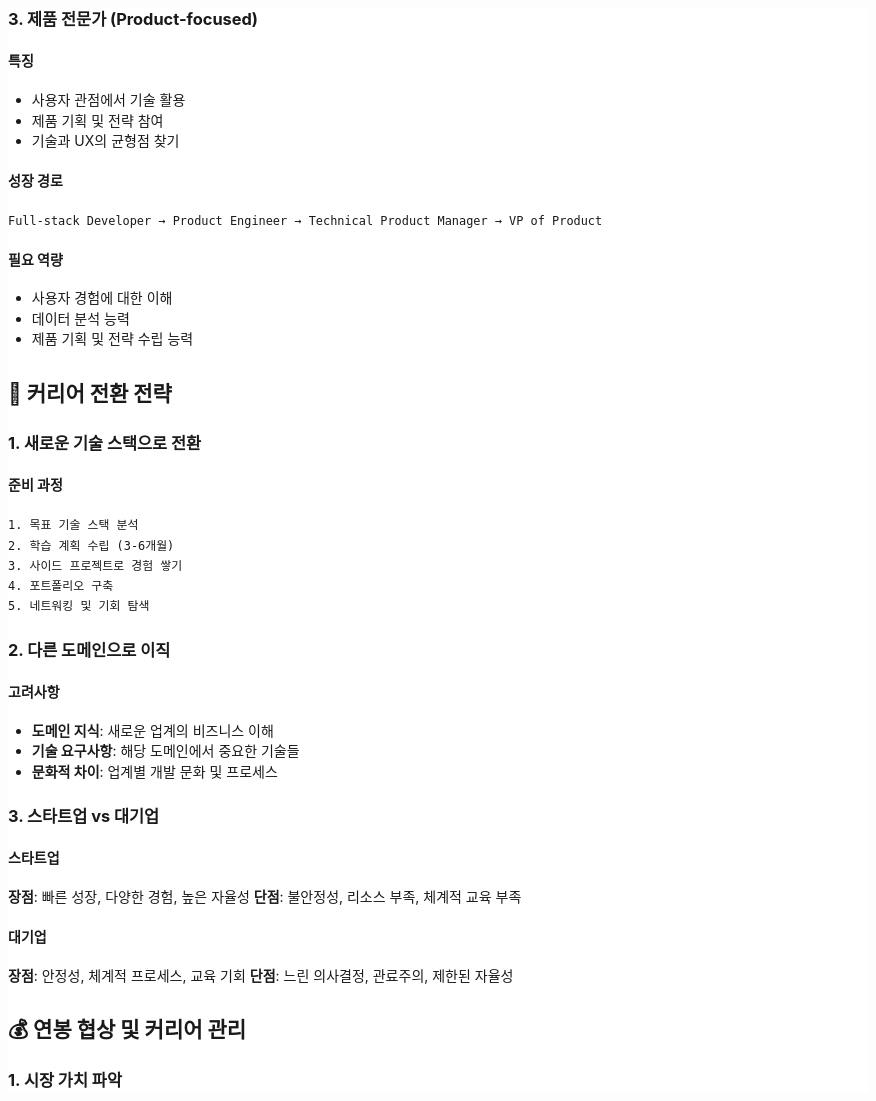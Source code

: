 ### 3. 제품 전문가 (Product-focused)

#### 특징
- 사용자 관점에서 기술 활용
- 제품 기획 및 전략 참여
- 기술과 UX의 균형점 찾기

#### 성장 경로
```
Full-stack Developer → Product Engineer → Technical Product Manager → VP of Product
```

#### 필요 역량
- 사용자 경험에 대한 이해
- 데이터 분석 능력
- 제품 기획 및 전략 수립 능력

## 🔄 커리어 전환 전략

### 1. 새로운 기술 스택으로 전환

#### 준비 과정
```
1. 목표 기술 스택 분석
2. 학습 계획 수립 (3-6개월)
3. 사이드 프로젝트로 경험 쌓기
4. 포트폴리오 구축
5. 네트워킹 및 기회 탐색
```

### 2. 다른 도메인으로 이직

#### 고려사항
- **도메인 지식**: 새로운 업계의 비즈니스 이해
- **기술 요구사항**: 해당 도메인에서 중요한 기술들
- **문화적 차이**: 업계별 개발 문화 및 프로세스

### 3. 스타트업 vs 대기업

#### 스타트업
**장점**: 빠른 성장, 다양한 경험, 높은 자율성
**단점**: 불안정성, 리소스 부족, 체계적 교육 부족

#### 대기업
**장점**: 안정성, 체계적 프로세스, 교육 기회
**단점**: 느린 의사결정, 관료주의, 제한된 자율성

## 💰 연봉 협상 및 커리어 관리

### 1. 시장 가치 파악
